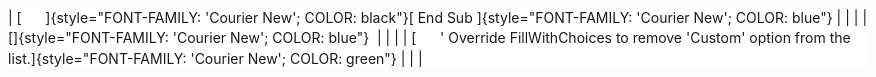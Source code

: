 | [      ]{style="FONT-FAMILY: 'Courier New'; COLOR: black"}[ End Sub ]{style="FONT-FAMILY: 'Courier New'; COLOR: blue"}                                                                                                                                                                                                                                                                                                                                                                                                                                                                                                                                                                                                                                                                                                                                                                                                        |
|                                                                                                                                                                                                                                                                                                                                                                                                                                                                                                                                                                                                                                                                                                                                                                                                                                                                                                                               |
| []{style="FONT-FAMILY: 'Courier New'; COLOR: blue"}                                                                                                                                                                                                                                                                                                                                                                                                                                                                                                                                                                                                                                                                                                                                                                                                                                                                           |
|                                                                                                                                                                                                                                                                                                                                                                                                                                                                                                                                                                                                                                                                                                                                                                                                                                                                                                                               |
| [      \' Override FillWithChoices to remove \'Custom\' option from the list.]{style="FONT-FAMILY: 'Courier New'; COLOR: green"}                                                                                                                                                                                                                                                                                                                                                                                                                                                                                                                                                                                                                                                                                                                                                                                              |
|                                                                                                                                                                                                                                                                                                                                                                                                                                                                                                                                                                                                                                                                                                                                                                                                                                                                                                                               |